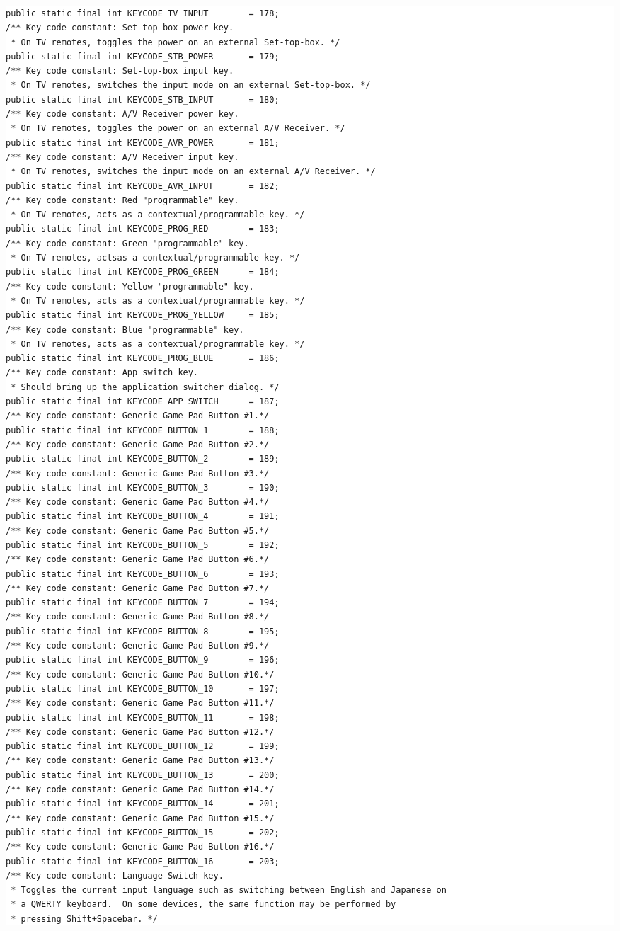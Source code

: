    public static final int KEYCODE_TV_INPUT        = 178;
    /** Key code constant: Set-top-box power key.
     * On TV remotes, toggles the power on an external Set-top-box. */
    public static final int KEYCODE_STB_POWER       = 179;
    /** Key code constant: Set-top-box input key.
     * On TV remotes, switches the input mode on an external Set-top-box. */
    public static final int KEYCODE_STB_INPUT       = 180;
    /** Key code constant: A/V Receiver power key.
     * On TV remotes, toggles the power on an external A/V Receiver. */
    public static final int KEYCODE_AVR_POWER       = 181;
    /** Key code constant: A/V Receiver input key.
     * On TV remotes, switches the input mode on an external A/V Receiver. */
    public static final int KEYCODE_AVR_INPUT       = 182;
    /** Key code constant: Red "programmable" key.
     * On TV remotes, acts as a contextual/programmable key. */
    public static final int KEYCODE_PROG_RED        = 183;
    /** Key code constant: Green "programmable" key.
     * On TV remotes, actsas a contextual/programmable key. */
    public static final int KEYCODE_PROG_GREEN      = 184;
    /** Key code constant: Yellow "programmable" key.
     * On TV remotes, acts as a contextual/programmable key. */
    public static final int KEYCODE_PROG_YELLOW     = 185;
    /** Key code constant: Blue "programmable" key.
     * On TV remotes, acts as a contextual/programmable key. */
    public static final int KEYCODE_PROG_BLUE       = 186;
    /** Key code constant: App switch key.
     * Should bring up the application switcher dialog. */
    public static final int KEYCODE_APP_SWITCH      = 187;
    /** Key code constant: Generic Game Pad Button #1.*/
    public static final int KEYCODE_BUTTON_1        = 188;
    /** Key code constant: Generic Game Pad Button #2.*/
    public static final int KEYCODE_BUTTON_2        = 189;
    /** Key code constant: Generic Game Pad Button #3.*/
    public static final int KEYCODE_BUTTON_3        = 190;
    /** Key code constant: Generic Game Pad Button #4.*/
    public static final int KEYCODE_BUTTON_4        = 191;
    /** Key code constant: Generic Game Pad Button #5.*/
    public static final int KEYCODE_BUTTON_5        = 192;
    /** Key code constant: Generic Game Pad Button #6.*/
    public static final int KEYCODE_BUTTON_6        = 193;
    /** Key code constant: Generic Game Pad Button #7.*/
    public static final int KEYCODE_BUTTON_7        = 194;
    /** Key code constant: Generic Game Pad Button #8.*/
    public static final int KEYCODE_BUTTON_8        = 195;
    /** Key code constant: Generic Game Pad Button #9.*/
    public static final int KEYCODE_BUTTON_9        = 196;
    /** Key code constant: Generic Game Pad Button #10.*/
    public static final int KEYCODE_BUTTON_10       = 197;
    /** Key code constant: Generic Game Pad Button #11.*/
    public static final int KEYCODE_BUTTON_11       = 198;
    /** Key code constant: Generic Game Pad Button #12.*/
    public static final int KEYCODE_BUTTON_12       = 199;
    /** Key code constant: Generic Game Pad Button #13.*/
    public static final int KEYCODE_BUTTON_13       = 200;
    /** Key code constant: Generic Game Pad Button #14.*/
    public static final int KEYCODE_BUTTON_14       = 201;
    /** Key code constant: Generic Game Pad Button #15.*/
    public static final int KEYCODE_BUTTON_15       = 202;
    /** Key code constant: Generic Game Pad Button #16.*/
    public static final int KEYCODE_BUTTON_16       = 203;
    /** Key code constant: Language Switch key.
     * Toggles the current input language such as switching between English and Japanese on
     * a QWERTY keyboard.  On some devices, the same function may be performed by
     * pressing Shift+Spacebar. */
